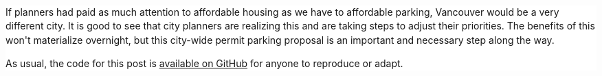 If planners had paid as much attention to affordable housing as we have to affordable parking, Vancouver would be a very different city. It is good to see that city planners are realizing this and are taking steps to adjust their priorities. The benefits of this won't materialize overnight, but this city-wide permit parking proposal is an important and necessary step along the way.

As usual, the code for this post is [available on GitHub](https://github.com/mountainMath/doodles/blob/master/content/posts/2021-10-03-fixing-parking/index.Rmarkdown) for anyone to reproduce or adapt. 
